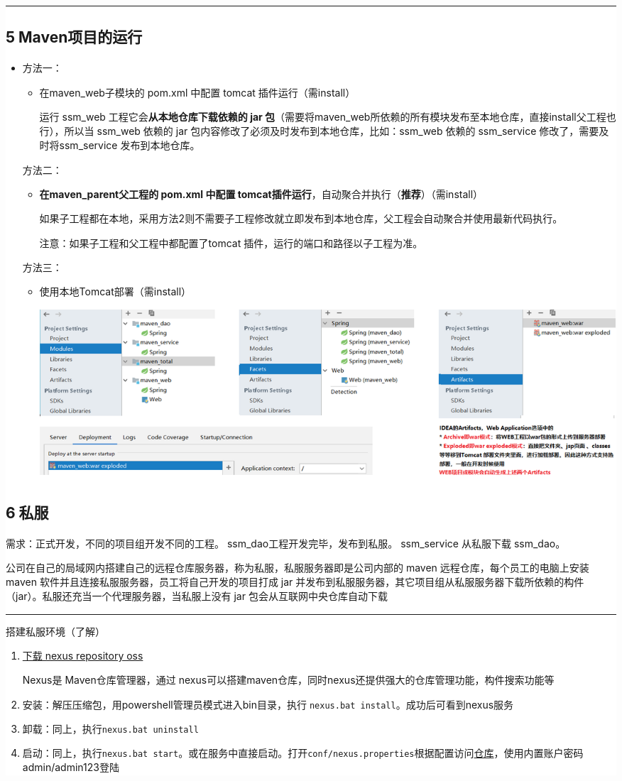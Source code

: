 ------

## 5 Maven项目的运行

* 方法一：

  - 在maven_web子模块的 pom.xml 中配置 tomcat 插件运行（需install）

    运行 ssm_web 工程它会**从本地仓库下载依赖的 jar 包**（需要将maven_web所依赖的所有模块发布至本地仓库，直接install父工程也行），所以当 ssm_web 依赖的 jar 包内容修改了必须及时发布到本地仓库，比如：ssm_web 依赖的 ssm_service 修改了，需要及时将ssm_service 发布到本地仓库。 

  方法二：

  - **在maven_parent父工程的 pom.xml 中配置 tomcat插件运行**，自动聚合并执行（**推荐**）（需install）

    如果子工程都在本地，采用方法2则不需要子工程修改就立即发布到本地仓库，父工程会自动聚合并使用最新代码执行。 

    注意：如果子工程和父工程中都配置了tomcat 插件，运行的端口和路径以子工程为准。 

  方法三：

  - 使用本地Tomcat部署（需install）

    ![](images\本地Tomcat部署项目.PNG)

## 6 私服

需求：正式开发，不同的项目组开发不同的工程。 ssm_dao工程开发完毕，发布到私服。 ssm_service 从私服下载 ssm_dao。

公司在自己的局域网内搭建自己的远程仓库服务器，称为私服，私服服务器即是公司内部的 maven 远程仓库，每个员工的电脑上安装 maven 软件并且连接私服服务器，员工将自己开发的项目打成 jar 并发布到私服服务器，其它项目组从私服服务器下载所依赖的构件（jar）。私服还充当一个代理服务器，当私服上没有 jar 包会从互联网中央仓库自动下载

------

搭建私服环境（了解）

1. [下载 nexus repository oss](https://www.sonatype.com/products-overview)

   Nexus是 Maven仓库管理器，通过 nexus可以搭建maven仓库，同时nexus还提供强大的仓库管理功能，构件搜索功能等

2. 安装：解压压缩包，用powershell管理员模式进入bin目录，执行 `nexus.bat install`。成功后可看到nexus服务

3. 卸载：同上，执行`nexus.bat uninstall `

4. 启动：同上，执行`nexus.bat start`。或在服务中直接启动。打开`conf/nexus.properties`根据配置访问[仓库](http://localhost:8081/nexus/ )，使用内置账户密码admin/admin123登陆
